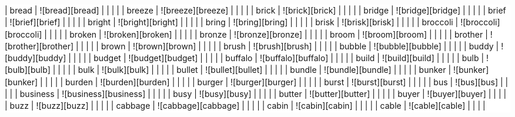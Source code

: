 | bread | ![bread][bread] |  |  |  |
| breeze | ![breeze][breeze] |  |  |  |
| brick | ![brick][brick] |  |  |  |
| bridge | ![bridge][bridge] |  |  |  |
| brief | ![brief][brief] |  |  |  |
| bright | ![bright][bright] |  |  |  |
| bring | ![bring][bring] |  |  |  |
| brisk | ![brisk][brisk] |  |  |  |
| broccoli | ![broccoli][broccoli] |  |  |  |
| broken | ![broken][broken] |  |  |  |
| bronze | ![bronze][bronze] |  |  |  |
| broom | ![broom][broom] |  |  |  |
| brother | ![brother][brother] |  |  |  |
| brown | ![brown][brown] |  |  |  |
| brush | ![brush][brush] |  |  |  |
| bubble | ![bubble][bubble] |  |  |  |
| buddy | ![buddy][buddy] |  |  |  |
| budget | ![budget][budget] |  |  |  |
| buffalo | ![buffalo][buffalo] |  |  |  |
| build | ![build][build] |  |  |  |
| bulb | ![bulb][bulb] |  |  |  |
| bulk | ![bulk][bulk] |  |  |  |
| bullet | ![bullet][bullet] |  |  |  |
| bundle | ![bundle][bundle] |  |  |  |
| bunker | ![bunker][bunker] |  |  |  |
| burden | ![burden][burden] |  |  |  |
| burger | ![burger][burger] |  |  |  |
| burst | ![burst][burst] |  |  |  |
| bus | ![bus][bus] |  |  |  |
| business | ![business][business] |  |  |  |
| busy | ![busy][busy] |  |  |  |
| butter | ![butter][butter] |  |  |  |
| buyer | ![buyer][buyer] |  |  |  |
| buzz | ![buzz][buzz] |  |  |  |
| cabbage | ![cabbage][cabbage] |  |  |  |
| cabin | ![cabin][cabin] |  |  |  |
| cable | ![cable][cable] |  |  |  |